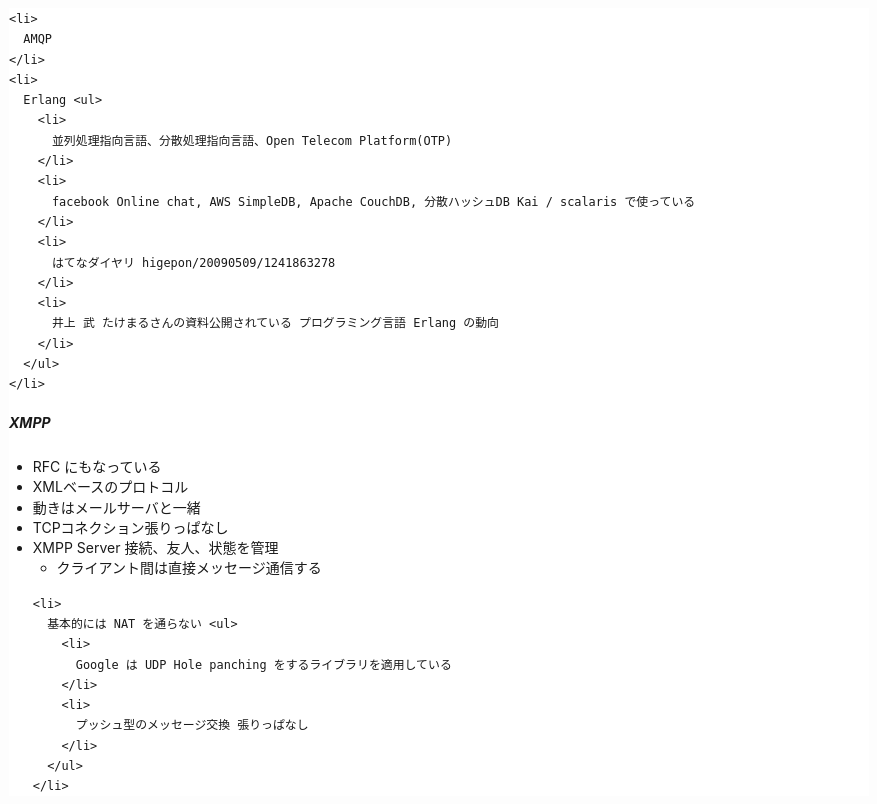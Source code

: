     <li>
      AMQP
    </li>
    <li>
      Erlang <ul>
        <li>
          並列処理指向言語、分散処理指向言語、Open Telecom Platform(OTP)
        </li>
        <li>
          facebook Online chat, AWS SimpleDB, Apache CouchDB, 分散ハッシュDB Kai / scalaris で使っている
        </li>
        <li>
          はてなダイヤリ higepon/20090509/1241863278
        </li>
        <li>
          井上 武 たけまるさんの資料公開されている プログラミング言語 Erlang の動向
        </li>
      </ul>
    </li>
  </ul>
  
  <h5>
    XMPP
  </h5>
  
  <ul>
    <li>
      RFC にもなっている
    </li>
    <li>
      XMLベースのプロトコル
    </li>
    <li>
      動きはメールサーバと一緒
    </li>
    <li>
      TCPコネクション張りっぱなし
    </li>
    <li>
      XMPP Server 接続、友人、状態を管理 <ul>
        <li>
          クライアント間は直接メッセージ通信する
        </li>
      </ul>
    </li>
    
    <li>
      基本的には NAT を通らない <ul>
        <li>
          Google は UDP Hole panching をするライブラリを適用している
        </li>
        <li>
          プッシュ型のメッセージ交換 張りっぱなし
        </li>
      </ul>
    </li>
  </ul>
  